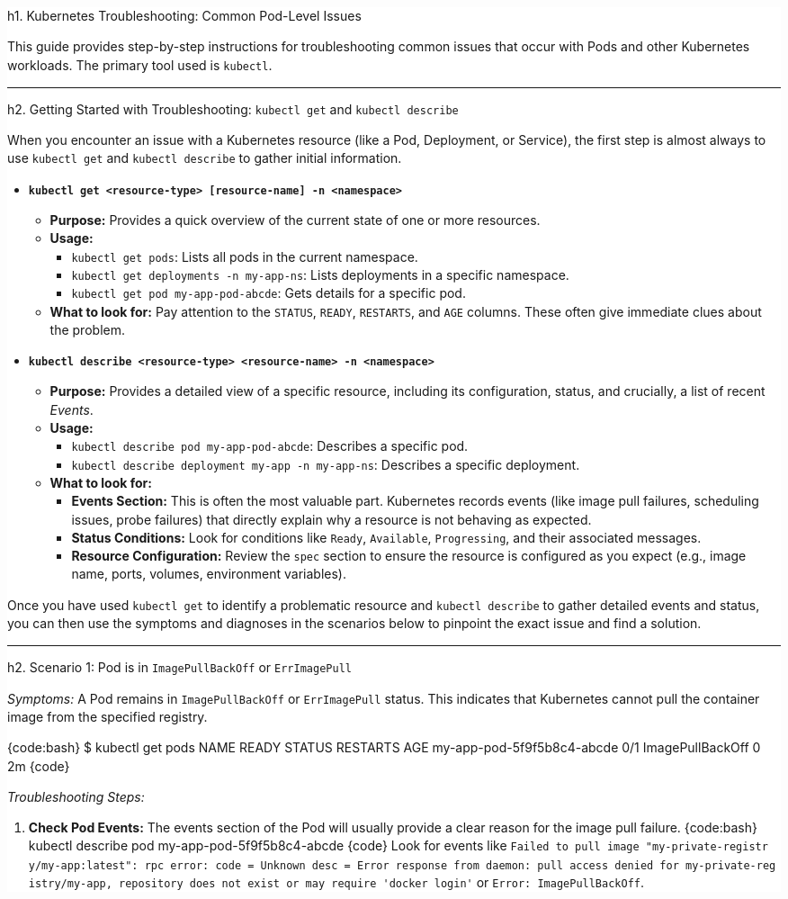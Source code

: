 h1. Kubernetes Troubleshooting: Common Pod-Level Issues

This guide provides step-by-step instructions for troubleshooting common issues that occur with Pods and other Kubernetes workloads. The primary tool used is `kubectl`.

---

h2. Getting Started with Troubleshooting: `kubectl get` and `kubectl describe`

When you encounter an issue with a Kubernetes resource (like a Pod, Deployment, or Service), the first step is almost always to use `kubectl get` and `kubectl describe` to gather initial information.

*   **`kubectl get <resource-type> [resource-name] -n <namespace>`**
    *   **Purpose:** Provides a quick overview of the current state of one or more resources.
    *   **Usage:**
        *   `kubectl get pods`: Lists all pods in the current namespace.
        *   `kubectl get deployments -n my-app-ns`: Lists deployments in a specific namespace.
        *   `kubectl get pod my-app-pod-abcde`: Gets details for a specific pod.
    *   **What to look for:** Pay attention to the `STATUS`, `READY`, `RESTARTS`, and `AGE` columns. These often give immediate clues about the problem.

*   **`kubectl describe <resource-type> <resource-name> -n <namespace>`**
    *   **Purpose:** Provides a detailed view of a specific resource, including its configuration, status, and crucially, a list of recent *Events*.
    *   **Usage:**
        *   `kubectl describe pod my-app-pod-abcde`: Describes a specific pod.
        *   `kubectl describe deployment my-app -n my-app-ns`: Describes a specific deployment.
    *   **What to look for:**
        *   **Events Section:** This is often the most valuable part. Kubernetes records events (like image pull failures, scheduling issues, probe failures) that directly explain why a resource is not behaving as expected.
        *   **Status Conditions:** Look for conditions like `Ready`, `Available`, `Progressing`, and their associated messages.
        *   **Resource Configuration:** Review the `spec` section to ensure the resource is configured as you expect (e.g., image name, ports, volumes, environment variables).

Once you have used `kubectl get` to identify a problematic resource and `kubectl describe` to gather detailed events and status, you can then use the symptoms and diagnoses in the scenarios below to pinpoint the exact issue and find a solution.

---

h2. Scenario 1: Pod is in `ImagePullBackOff` or `ErrImagePull`

*Symptoms:*
A Pod remains in `ImagePullBackOff` or `ErrImagePull` status. This indicates that Kubernetes cannot pull the container image from the specified registry.

{code:bash}
$ kubectl get pods
NAME                             READY   STATUS             RESTARTS   AGE
my-app-pod-5f9f5b8c4-abcde       0/1     ImagePullBackOff   0          2m
{code}

*Troubleshooting Steps:*

1.  **Check Pod Events:** The events section of the Pod will usually provide a clear reason for the image pull failure.
    {code:bash}
    kubectl describe pod my-app-pod-5f9f5b8c4-abcde
    {code}
    Look for events like `Failed to pull image "my-private-registry/my-app:latest": rpc error: code = Unknown desc = Error response from daemon: pull access denied for my-private-registry/my-app, repository does not exist or may require 'docker login'` or `Error: ImagePullBackOff`.
